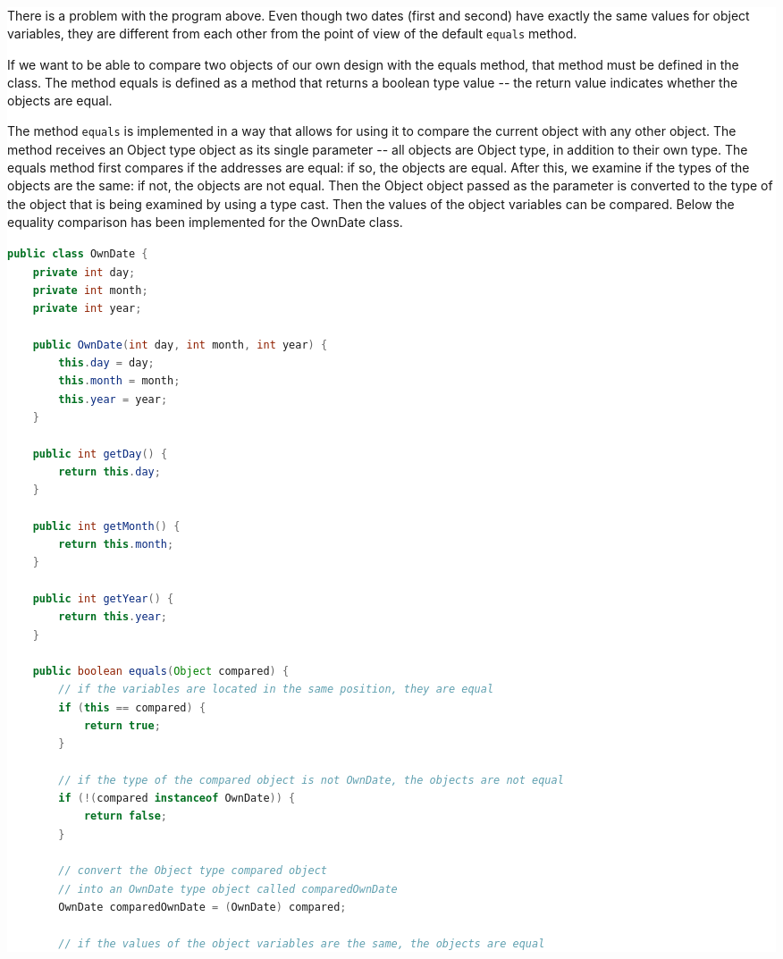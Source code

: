 </sample-output>




There is a problem with the program above. Even though two dates (first and second) have exactly the same values for object variables, they are different from each other from the point of view of the default `equals` method.




If we want to be able to compare two objects of our own design with the equals method, that method must be defined in the class. The method equals is defined as a method that returns a boolean type value -- the return value indicates whether the objects are equal.




The method `equals` is implemented in a way that allows for using it to compare the current object with any other object. The method receives an Object type object as its single parameter -- all objects are Object type, in addition to their own type. The equals method first compares if the addresses are equal: if so, the objects are equal. After this, we examine if the types of the objects are the same: if not, the objects are not equal. Then the Object object passed as the parameter is converted to the type of the object that is being examined by using a type cast. Then the values of the object variables can be compared. Below the equality comparison has been implemented for the OwnDate class.




```java
public class OwnDate {
    private int day;
    private int month;
    private int year;

    public OwnDate(int day, int month, int year) {
        this.day = day;
        this.month = month;
        this.year = year;
    }

    public int getDay() {
        return this.day;
    }

    public int getMonth() {
        return this.month;
    }

    public int getYear() {
        return this.year;
    }

    public boolean equals(Object compared) {
        // if the variables are located in the same position, they are equal
        if (this == compared) {
            return true;
        }

        // if the type of the compared object is not OwnDate, the objects are not equal
        if (!(compared instanceof OwnDate)) {
            return false;
        }

        // convert the Object type compared object
        // into an OwnDate type object called comparedOwnDate
        OwnDate comparedOwnDate = (OwnDate) compared;

        // if the values of the object variables are the same, the objects are equal
```
